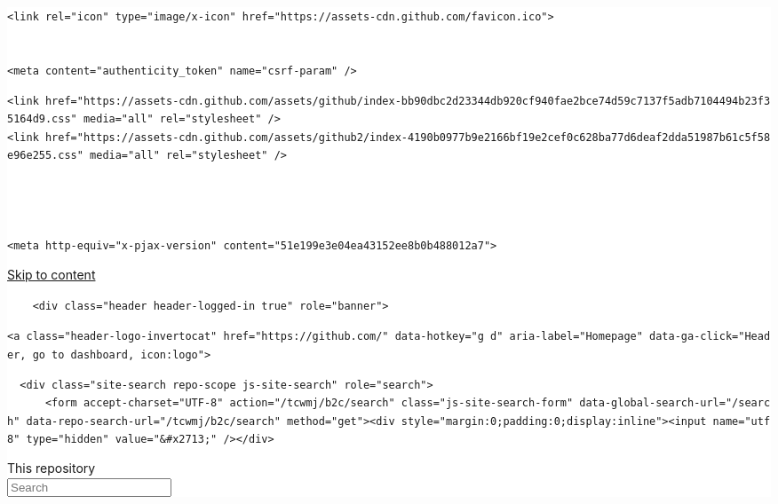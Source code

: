     
    <link rel="icon" type="image/x-icon" href="https://assets-cdn.github.com/favicon.ico">


    <meta content="authenticity_token" name="csrf-param" />
<meta content="DV1AY6EmZ+91LVUSb1jsoBwGzdY/I0GrLv3n6uWIoPt51E9BvsD48K6Z421KuSg5yU3fI99s9sjkZBG5oGo2iQ==" name="csrf-token" />

    <link href="https://assets-cdn.github.com/assets/github/index-bb90dbc2d23344db920cf940fae2bce74d59c7137f5adb7104494b23f35164d9.css" media="all" rel="stylesheet" />
    <link href="https://assets-cdn.github.com/assets/github2/index-4190b0977b9e2166bf19e2cef0c628ba77d6deaf2dda51987b61c5f58e96e255.css" media="all" rel="stylesheet" />
    
    


    <meta http-equiv="x-pjax-version" content="51e199e3e04ea43152ee8b0b488012a7">

      
  <meta name="description" content="海盗电商b2c测试项目">
  <meta name="go-import" content="github.com/tcwmj/b2c git https://github.com/tcwmj/b2c.git">

  <meta content="7994121" name="octolytics-dimension-user_id" /><meta content="tcwmj" name="octolytics-dimension-user_login" /><meta content="36002404" name="octolytics-dimension-repository_id" /><meta content="tcwmj/b2c" name="octolytics-dimension-repository_nwo" /><meta content="true" name="octolytics-dimension-repository_public" /><meta content="false" name="octolytics-dimension-repository_is_fork" /><meta content="36002404" name="octolytics-dimension-repository_network_root_id" /><meta content="tcwmj/b2c" name="octolytics-dimension-repository_network_root_nwo" />
  <link href="https://github.com/tcwmj/b2c/commits/master.atom" rel="alternate" title="Recent Commits to b2c:master" type="application/atom+xml">

  </head>


  <body class="logged_in  env-production windows vis-public page-blob">
    <a href="#start-of-content" tabindex="1" class="accessibility-aid js-skip-to-content">Skip to content</a>
    <div class="wrapper">
      
      
      


        <div class="header header-logged-in true" role="banner">
  <div class="container clearfix">

    <a class="header-logo-invertocat" href="https://github.com/" data-hotkey="g d" aria-label="Homepage" data-ga-click="Header, go to dashboard, icon:logo">
  <span class="mega-octicon octicon-mark-github"></span>
</a>


      <div class="site-search repo-scope js-site-search" role="search">
          <form accept-charset="UTF-8" action="/tcwmj/b2c/search" class="js-site-search-form" data-global-search-url="/search" data-repo-search-url="/tcwmj/b2c/search" method="get"><div style="margin:0;padding:0;display:inline"><input name="utf8" type="hidden" value="&#x2713;" /></div>
  <label class="js-chromeless-input-container form-control">
    <div class="scope-badge">This repository</div>
    <input type="text"
      class="js-site-search-focus js-site-search-field is-clearable chromeless-input"
      data-hotkey="s"
      name="q"
      placeholder="Search"
      data-global-scope-placeholder="Search GitHub"
      data-repo-scope-placeholder="Search"
      tabindex="1"
      autocapitalize="off">
  </label>
</form>
      </div>
